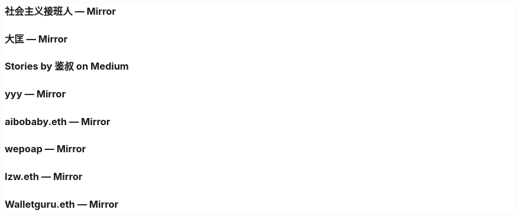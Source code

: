 





###  社会主义接班人 — Mirror











###  大匡 — Mirror







###  Stories by 鉴叔 on Medium









###  yyy — Mirror







###  aibobaby.eth — Mirror







###  wepoap — Mirror









###  lzw.eth — Mirror









###  Walletguru.eth — Mirror


